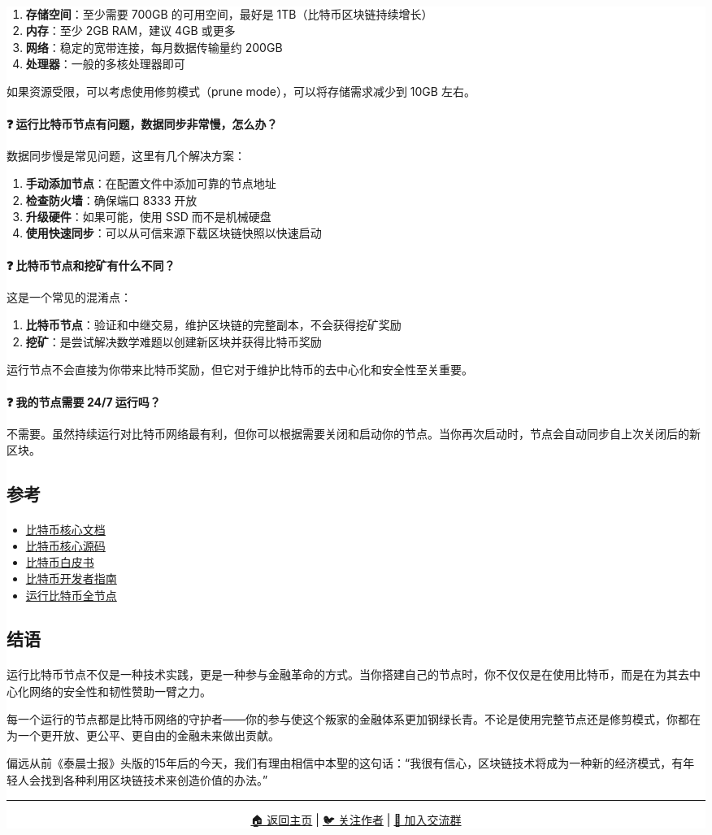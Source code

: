1. **存储空间**：至少需要 700GB 的可用空间，最好是 1TB（比特币区块链持续增长）
2. **内存**：至少 2GB RAM，建议 4GB 或更多
3. **网络**：稳定的宽带连接，每月数据传输量约 200GB
4. **处理器**：一般的多核处理器即可

如果资源受限，可以考虑使用修剪模式（prune mode），可以将存储需求减少到 10GB 左右。

#### ❓ 运行比特币节点有问题，数据同步非常慢，怎么办？

数据同步慢是常见问题，这里有几个解决方案：

1. **手动添加节点**：在配置文件中添加可靠的节点地址
2. **检查防火墙**：确保端口 8333 开放
3. **升级硬件**：如果可能，使用 SSD 而不是机械硬盘
4. **使用快速同步**：可以从可信来源下载区块链快照以快速启动

#### ❓ 比特币节点和挖矿有什么不同？

这是一个常见的混淆点：

1. **比特币节点**：验证和中继交易，维护区块链的完整副本，不会获得挖矿奖励
2. **挖矿**：是尝试解决数学难题以创建新区块并获得比特币奖励

运行节点不会直接为你带来比特币奖励，但它对于维护比特币的去中心化和安全性至关重要。

#### ❓ 我的节点需要 24/7 运行吗？

不需要。虽然持续运行对比特币网络最有利，但你可以根据需要关闭和启动你的节点。当你再次启动时，节点会自动同步自上次关闭后的新区块。

## 参考

+ [比特币核心文档](https://bitcoin.org/en/developer-reference#bitcoin-core)
+ [比特币核心源码](https://github.com/bitcoin/bitcoin)
+ [比特币白皮书](https://bitcoin.org/bitcoin.pdf)
+ [比特币开发者指南](https://bitcoin.org/en/developer-guide)
+ [运行比特币全节点](https://yishi.io/how-to-run-bitcoin-full-node/)

## 结语

运行比特币节点不仅是一种技术实践，更是一种参与金融革命的方式。当你搭建自己的节点时，你不仅仅是在使用比特币，而是在为其去中心化网络的安全性和韧性赞助一臂之力。

每一个运行的节点都是比特币网络的守护者——你的参与使这个叛家的金融体系更加钢绿长青。不论是使用完整节点还是修剪模式，你都在为一个更开放、更公平、更自由的金融未来做出贡献。

偏远从前《泰晨士报》头版的15年后的今天，我们有理由相信中本聖的这句话：“我很有信心，区块链技术将成为一种新的经济模式，有年轻人会找到各种利用区块链技术来创造价值的办法。”

---

<div align="center">
<a href="https://github.com/beihaili/Get-Started-with-Web3">🏠 返回主页</a> | 
<a href="https://twitter.com/bhbtc1337">🐦 关注作者</a> | 
<a href="https://forms.gle/QMBwL6LwZyQew1tX8">📝 加入交流群</a>
</div>